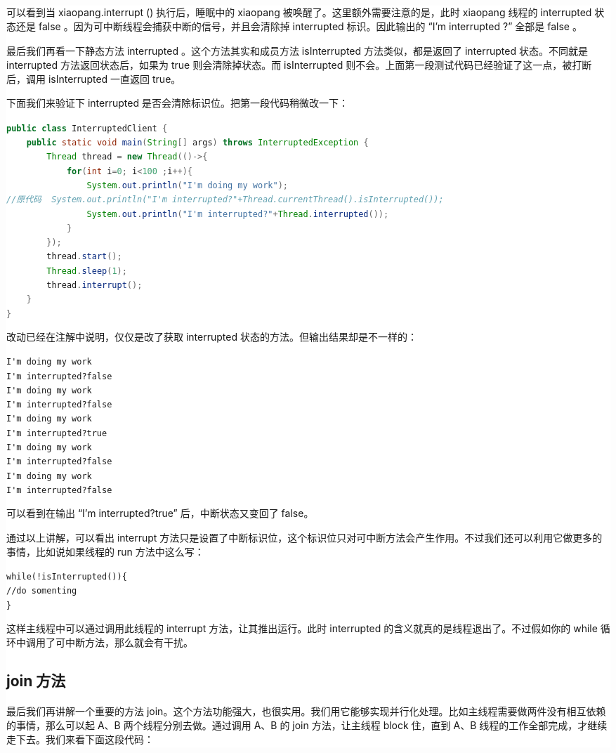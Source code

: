 可以看到当 xiaopang.interrupt () 执行后，睡眠中的 xiaopang 被唤醒了。这里额外需要注意的是，此时 xiaopang 线程的 interrupted 状态还是 false 。因为可中断线程会捕获中断的信号，并且会清除掉 interrupted 标识。因此输出的 “I’m interrupted ?” 全部是 false 。

最后我们再看一下静态方法 interrupted 。这个方法其实和成员方法 isInterrupted 方法类似，都是返回了 interrupted 状态。不同就是 interrupted 方法返回状态后，如果为 true 则会清除掉状态。而 isInterrupted 则不会。上面第一段测试代码已经验证了这一点，被打断后，调用 isInterrupted 一直返回 true。

下面我们来验证下 interrupted 是否会清除标识位。把第一段代码稍微改一下：

```java
public class InterruptedClient {
    public static void main(String[] args) throws InterruptedException {
        Thread thread = new Thread(()->{
            for(int i=0; i<100 ;i++){
                System.out.println("I'm doing my work");
//原代码  System.out.println("I'm interrupted?"+Thread.currentThread().isInterrupted());
                System.out.println("I'm interrupted?"+Thread.interrupted());
            }
        });
        thread.start();
        Thread.sleep(1);
        thread.interrupt();
    }
}
```

改动已经在注解中说明，仅仅是改了获取 interrupted 状态的方法。但输出结果却是不一样的：

```
I'm doing my work
I'm interrupted?false
I'm doing my work
I'm interrupted?false
I'm doing my work
I'm interrupted?true
I'm doing my work
I'm interrupted?false
I'm doing my work
I'm interrupted?false
```

可以看到在输出 “I’m interrupted?true” 后，中断状态又变回了 false。

通过以上讲解，可以看出 interrupt 方法只是设置了中断标识位，这个标识位只对可中断方法会产生作用。不过我们还可以利用它做更多的事情，比如说如果线程的 run 方法中这么写：

```
while(!isInterrupted()){
//do somenting
}
```

这样主线程中可以通过调用此线程的 interrupt 方法，让其推出运行。此时 interrupted 的含义就真的是线程退出了。不过假如你的 while 循环中调用了可中断方法，那么就会有干扰。

## join 方法

最后我们再讲解一个重要的方法 join。这个方法功能强大，也很实用。我们用它能够实现并行化处理。比如主线程需要做两件没有相互依赖的事情，那么可以起 A、B 两个线程分别去做。通过调用 A、B 的 join 方法，让主线程 block 住，直到 A、B 线程的工作全部完成，才继续走下去。我们来看下面这段代码：
